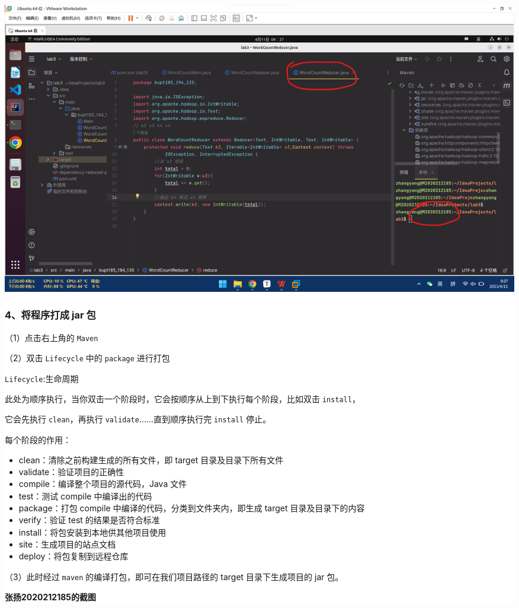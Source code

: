 ![image-20230411092737800](./assets/image-20230411092737800.png)

### 4、将程序打成 jar 包

（1）点击右上角的 `Maven`

（2）双击 `Lifecycle` 中的 `package` 进行打包

`Lifecycle`:生命周期

此处为顺序执行，当你双击一个阶段时，它会按顺序从上到下执行每个阶段，比如双击 `install`，

它会先执行 `clean`，再执行 `validate`……直到顺序执行完 `install` 停止。

每个阶段的作用：

- clean：清除之前构建生成的所有文件，即 target 目录及目录下所有文件
- validate：验证项目的正确性
- compile：编译整个项目的源代码，Java 文件
- test：测试 compile 中编译出的代码
- package：打包 compile 中编译的代码，分类到文件夹内，即生成 target 目录及目录下的内容
- verify：验证 test 的结果是否符合标准
- install：将包安装到本地供其他项目使用
- site：生成项目的站点文档
- deploy：将包复制到远程仓库

（3）此时经过 `maven` 的编译打包，即可在我们项目路径的 target 目录下生成项目的 jar 包。

**张扬2020212185的截图**
